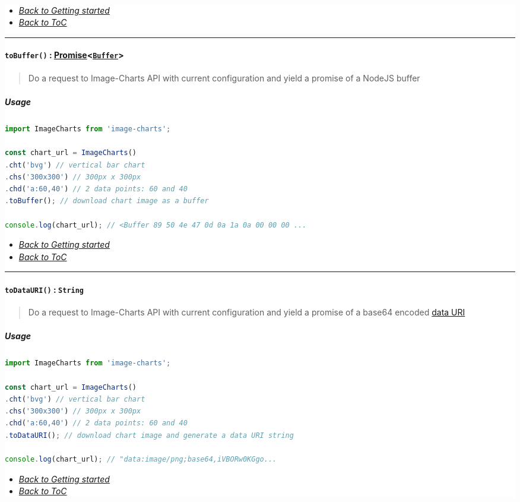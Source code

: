 - _[Back to Getting started](#getting-started)_
- _[Back to ToC](#table-of-contents)_

----------------------------------------------------------------------------------------------

<a name="tobuffer"></a>
#### `toBuffer()` : [Promise](https://developer.mozilla.org/en-US/docs/Web/JavaScript/Reference/Global_Objects/Promise)<[`Buffer`](https://nodejs.org/api/buffer.html)>

> Do a request to Image-Charts API with current configuration and yield a promise of a NodeJS buffer

##### Usage

```javascript
import ImageCharts from 'image-charts';

const chart_url = ImageCharts()
.cht('bvg') // vertical bar chart
.chs('300x300') // 300px x 300px
.chd('a:60,40') // 2 data points: 60 and 40
.toBuffer(); // download chart image as a buffer

console.log(chart_url); // <Buffer 89 50 4e 47 0d 0a 1a 0a 00 00 00 ...

```

- _[Back to Getting started](#getting-started)_
- _[Back to ToC](#table-of-contents)_

----------------------------------------------------------------------------------------------

<a name="todatauri"></a>
#### `toDataURI()` : `String`

> Do a request to Image-Charts API with current configuration and yield a promise of a base64 encoded [data URI](https://developer.mozilla.org/en-US/docs/Web/HTTP/Basics_of_HTTP/Data_URIs)

##### Usage

```javascript
import ImageCharts from 'image-charts';

const chart_url = ImageCharts()
.cht('bvg') // vertical bar chart
.chs('300x300') // 300px x 300px
.chd('a:60,40') // 2 data points: 60 and 40
.toDataURI(); // download chart image and generate a data URI string

console.log(chart_url); // "data:image/png;base64,iVBORw0KGgo...

```

- _[Back to Getting started](#getting-started)_
- _[Back to ToC](#table-of-contents)_

